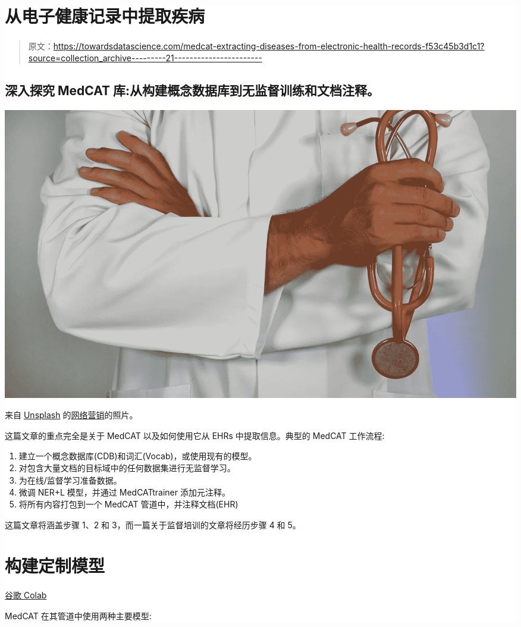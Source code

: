 # 从电子健康记录中提取疾病

> 原文：<https://towardsdatascience.com/medcat-extracting-diseases-from-electronic-health-records-f53c45b3d1c1?source=collection_archive---------21----------------------->

## 深入探究 MedCAT 库:从构建概念数据库到无监督训练和文档注释。

![](img/dcb623ee590e603ae120f77a532e64a0.png)

来自 [Unsplash](https://unsplash.com/photos/hIgeoQjS_iE) 的[网络营销](https://unsplash.com/@impulsq)的照片。

这篇文章的重点完全是关于 MedCAT 以及如何使用它从 EHRs 中提取信息。典型的 MedCAT 工作流程:

1.  建立一个概念数据库(CDB)和词汇(Vocab)，或使用现有的模型。
2.  对包含大量文档的目标域中的任何数据集进行无监督学习。
3.  为在线/监督学习准备数据。
4.  微调 NER+L 模型，并通过 MedCATtrainer 添加元注释。
5.  将所有内容打包到一个 MedCAT 管道中，并注释文档(EHR)

这篇文章将涵盖步骤 1、2 和 3，而一篇关于监督培训的文章将经历步骤 4 和 5。

# 构建定制模型

[谷歌 Colab](https://colab.research.google.com/drive/1nz2zMDQ3QrlTgpW7FfGaXeV1ZAtZeOe2)

MedCAT 在其管道中使用两种主要模型:
